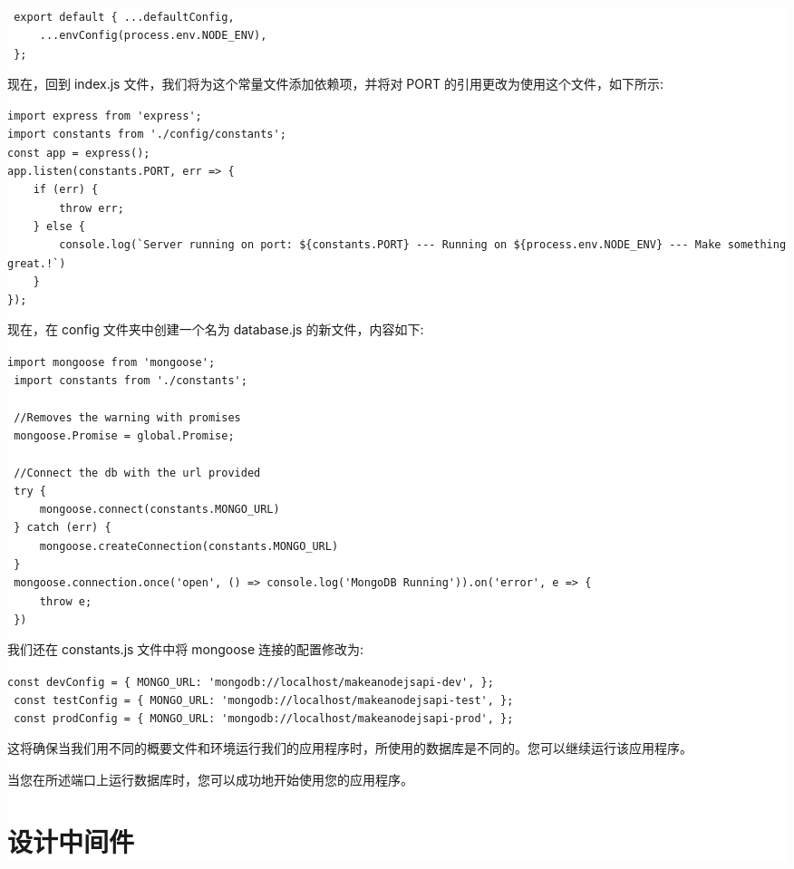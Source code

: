 ```
 export default { ...defaultConfig,
     ...envConfig(process.env.NODE_ENV),
 };
```

现在，回到 index.js 文件，我们将为这个常量文件添加依赖项，并将对 PORT 的引用更改为使用这个文件，如下所示:

```
import express from 'express';
import constants from './config/constants';
const app = express();
app.listen(constants.PORT, err => {
    if (err) {
        throw err;
    } else {
        console.log(`Server running on port: ${constants.PORT} --- Running on ${process.env.NODE_ENV} --- Make something great.!`)
    }
});
```

现在，在 config 文件夹中创建一个名为 database.js 的新文件，内容如下:

```
import mongoose from 'mongoose';
 import constants from './constants';

 //Removes the warning with promises 
 mongoose.Promise = global.Promise;

 //Connect the db with the url provided 
 try {
     mongoose.connect(constants.MONGO_URL)
 } catch (err) {
     mongoose.createConnection(constants.MONGO_URL)
 }
 mongoose.connection.once('open', () => console.log('MongoDB Running')).on('error', e => {
     throw e;
 })
```

我们还在 constants.js 文件中将 mongoose 连接的配置修改为:

```
const devConfig = { MONGO_URL: 'mongodb://localhost/makeanodejsapi-dev', }; 
 const testConfig = { MONGO_URL: 'mongodb://localhost/makeanodejsapi-test', }; 
 const prodConfig = { MONGO_URL: 'mongodb://localhost/makeanodejsapi-prod', };
```

这将确保当我们用不同的概要文件和环境运行我们的应用程序时，所使用的数据库是不同的。您可以继续运行该应用程序。

当您在所述端口上运行数据库时，您可以成功地开始使用您的应用程序。

# 设计中间件
